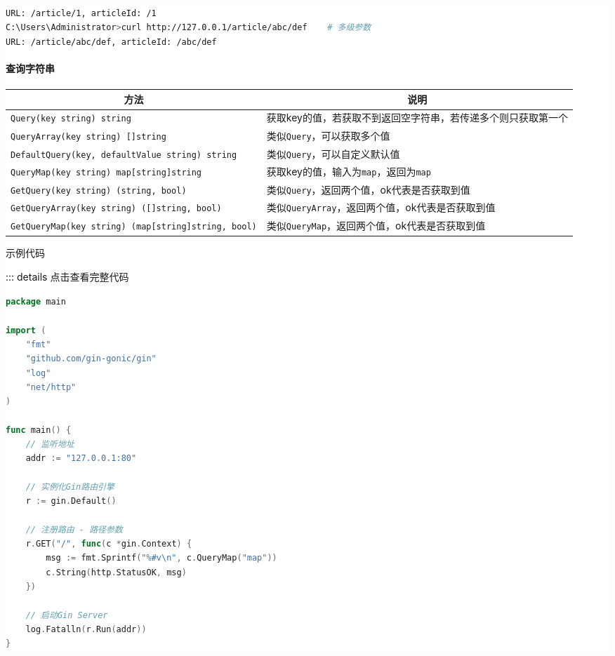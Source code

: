 ```bash
URL: /article/1, articleId: /1
C:\Users\Administrator>curl http://127.0.0.1/article/abc/def	# 多级参数
URL: /article/abc/def, articleId: /abc/def
```

#### 查询字符串

| 方法                                                | 说明                                                         |
| --------------------------------------------------- | ------------------------------------------------------------ |
| `Query(key string) string`                          | 获取key的值，若获取不到返回空字符串，若传递多个则只获取第一个 |
| `QueryArray(key string) []string`                   | 类似`Query`，可以获取多个值                                  |
| `DefaultQuery(key, defaultValue string) string`     | 类似`Query`，可以自定义默认值                                |
| `QueryMap(key string) map[string]string`            | 获取key的值，输入为`map`，返回为`map`                        |
| `GetQuery(key string) (string, bool)`               | 类似`Query`，返回两个值，ok代表是否获取到值                  |
| `GetQueryArray(key string) ([]string, bool)`        | 类似`QueryArray`，返回两个值，ok代表是否获取到值             |
| `GetQueryMap(key string) (map[string]string, bool)` | 类似`QueryMap`，返回两个值，ok代表是否获取到值               |

示例代码

::: details 点击查看完整代码

```go
package main

import (
	"fmt"
	"github.com/gin-gonic/gin"
	"log"
	"net/http"
)

func main() {
	// 监听地址
	addr := "127.0.0.1:80"

	// 实例化Gin路由引擎
	r := gin.Default()

	// 注册路由 - 路径参数
	r.GET("/", func(c *gin.Context) {
		msg := fmt.Sprintf("%#v\n", c.QueryMap("map"))
		c.String(http.StatusOK, msg)
	})

	// 启动Gin Server
	log.Fatalln(r.Run(addr))
}
```
